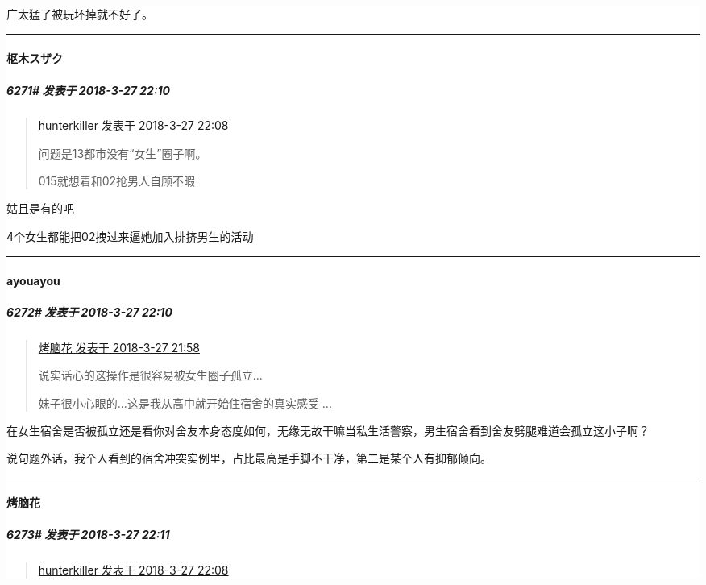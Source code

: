 
广太猛了被玩坏掉就不好了。







-----

####  枢木スザク  
##### 6271#       发表于 2018-3-27 22:10



<blockquote><a href="httphttps://bbs.saraba1st.com/2b/forum.php?mod=redirect&amp;goto=findpost&amp;pid=39000131&amp;ptid=1590350" target="_blank">hunterkiller 发表于 2018-3-27 22:08</a>

问题是13都市没有“女生”圈子啊。


015就想着和02抢男人自顾不暇</blockquote>
姑且是有的吧


4个女生都能把02拽过来逼她加入排挤男生的活动







-----

####  ayouayou  
##### 6272#       发表于 2018-3-27 22:10



<blockquote><a href="httphttps://bbs.saraba1st.com/2b/forum.php?mod=redirect&amp;goto=findpost&amp;pid=39000006&amp;ptid=1590350" target="_blank">烤脑花 发表于 2018-3-27 21:58</a>

说实话心的这操作是很容易被女生圈子孤立...

妹子很小心眼的...这是我从高中就开始住宿舍的真实感受 ...</blockquote>
在女生宿舍是否被孤立还是看你对舍友本身态度如何，无缘无故干嘛当私生活警察，男生宿舍看到舍友劈腿难道会孤立这小子啊？


说句题外话，我个人看到的宿舍冲突实例里，占比最高是手脚不干净，第二是某个人有抑郁倾向。







-----

####  烤脑花  
##### 6273#       发表于 2018-3-27 22:11



<blockquote><a href="httphttps://bbs.saraba1st.com/2b/forum.php?mod=redirect&amp;goto=findpost&amp;pid=39000131&amp;ptid=1590350" target="_blank">hunterkiller 发表于 2018-3-27 22:08</a>
